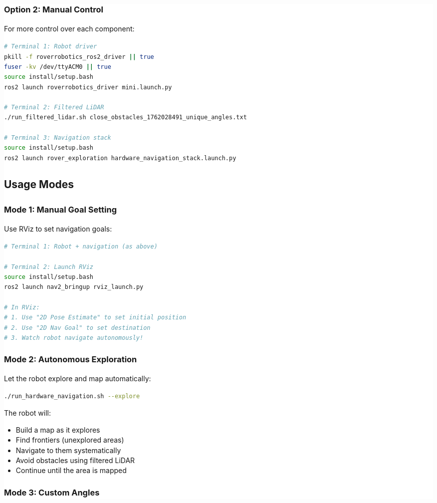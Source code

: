 ### Option 2: Manual Control

For more control over each component:

```bash
# Terminal 1: Robot driver
pkill -f roverrobotics_ros2_driver || true
fuser -kv /dev/ttyACM0 || true
source install/setup.bash 
ros2 launch roverrobotics_driver mini.launch.py

# Terminal 2: Filtered LiDAR
./run_filtered_lidar.sh close_obstacles_1762028491_unique_angles.txt

# Terminal 3: Navigation stack
source install/setup.bash
ros2 launch rover_exploration hardware_navigation_stack.launch.py
```

## Usage Modes

### Mode 1: Manual Goal Setting

Use RViz to set navigation goals:

```bash
# Terminal 1: Robot + navigation (as above)

# Terminal 2: Launch RViz
source install/setup.bash
ros2 launch nav2_bringup rviz_launch.py

# In RViz:
# 1. Use "2D Pose Estimate" to set initial position
# 2. Use "2D Nav Goal" to set destination
# 3. Watch robot navigate autonomously!
```

### Mode 2: Autonomous Exploration

Let the robot explore and map automatically:

```bash
./run_hardware_navigation.sh --explore
```

The robot will:
- Build a map as it explores
- Find frontiers (unexplored areas)
- Navigate to them systematically
- Avoid obstacles using filtered LiDAR
- Continue until the area is mapped

### Mode 3: Custom Angles
